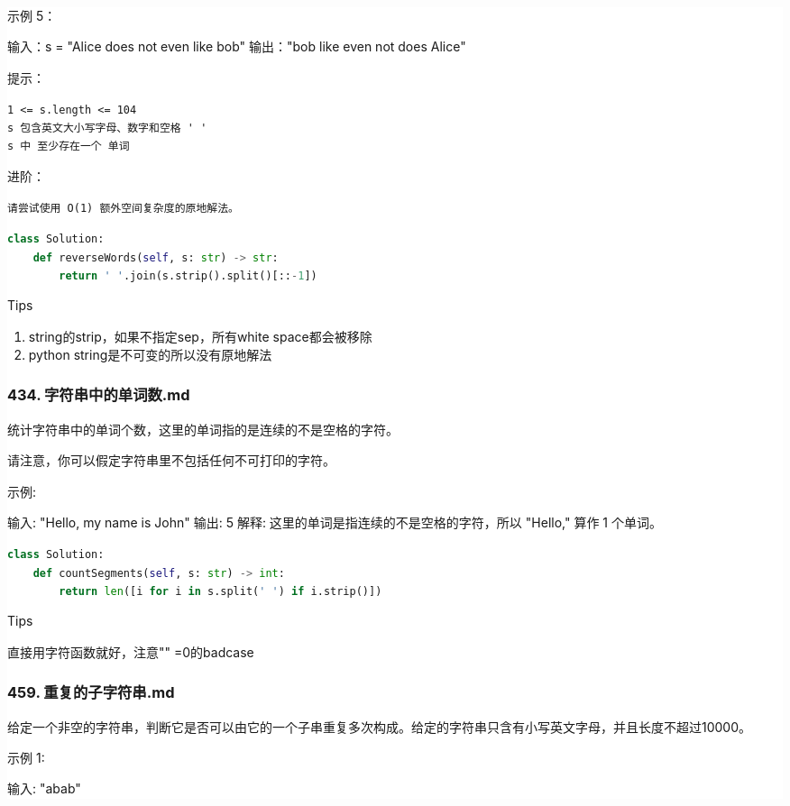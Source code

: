 示例 5：

输入：s = "Alice does not even like bob"
输出："bob like even not does Alice"

 

提示：

    1 <= s.length <= 104
    s 包含英文大小写字母、数字和空格 ' '
    s 中 至少存在一个 单词

 


进阶：

    请尝试使用 O(1) 额外空间复杂度的原地解法。



```python
class Solution:
    def reverseWords(self, s: str) -> str:
        return ' '.join(s.strip().split()[::-1])
```



Tips

1. string的strip，如果不指定sep，所有white space都会被移除
2. python string是不可变的所以没有原地解法
### 434. 字符串中的单词数.md
统计字符串中的单词个数，这里的单词指的是连续的不是空格的字符。

请注意，你可以假定字符串里不包括任何不可打印的字符。

示例:

输入: "Hello, my name is John"
输出: 5
解释: 这里的单词是指连续的不是空格的字符，所以 "Hello," 算作 1 个单词。



```python
class Solution:
    def countSegments(self, s: str) -> int:
        return len([i for i in s.split(' ') if i.strip()])
```



Tips

直接用字符函数就好，注意"" =0的badcase
### 459. 重复的子字符串.md
给定一个非空的字符串，判断它是否可以由它的一个子串重复多次构成。给定的字符串只含有小写英文字母，并且长度不超过10000。

示例 1:

输入: "abab"
